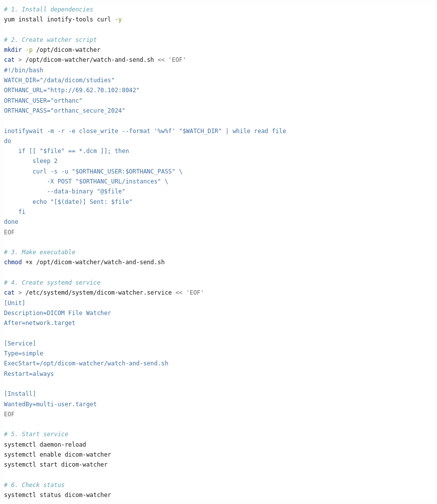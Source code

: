 ```bash
# 1. Install dependencies
yum install inotify-tools curl -y

# 2. Create watcher script
mkdir -p /opt/dicom-watcher
cat > /opt/dicom-watcher/watch-and-send.sh << 'EOF'
#!/bin/bash
WATCH_DIR="/data/dicom/studies"
ORTHANC_URL="http://69.62.70.102:8042"
ORTHANC_USER="orthanc"
ORTHANC_PASS="orthanc_secure_2024"

inotifywait -m -r -e close_write --format '%w%f' "$WATCH_DIR" | while read file
do
    if [[ "$file" == *.dcm ]]; then
        sleep 2
        curl -s -u "$ORTHANC_USER:$ORTHANC_PASS" \
            -X POST "$ORTHANC_URL/instances" \
            --data-binary "@$file"
        echo "[$(date)] Sent: $file"
    fi
done
EOF

# 3. Make executable
chmod +x /opt/dicom-watcher/watch-and-send.sh

# 4. Create systemd service
cat > /etc/systemd/system/dicom-watcher.service << 'EOF'
[Unit]
Description=DICOM File Watcher
After=network.target

[Service]
Type=simple
ExecStart=/opt/dicom-watcher/watch-and-send.sh
Restart=always

[Install]
WantedBy=multi-user.target
EOF

# 5. Start service
systemctl daemon-reload
systemctl enable dicom-watcher
systemctl start dicom-watcher

# 6. Check status
systemctl status dicom-watcher
```
